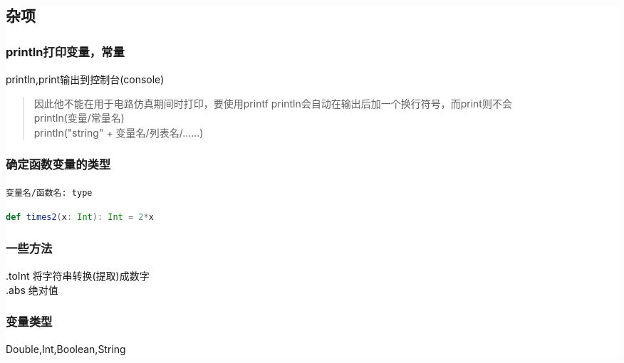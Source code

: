 


## 杂项
### println打印变量，常量
println,print输出到控制台(console)  
> 因此他不能在用于电路仿真期间时打印，要使用printf
println会自动在输出后加一个换行符号，而print则不会  
println(变量/常量名)  
println("string" + 变量名/列表名/……)  

### 确定函数变量的类型
 `变量名/函数名: type`
 ```scala
 def times2(x: Int): Int = 2*x
 ```
 
### 一些方法
.toInt 将字符串转换(提取)成数字  
.abs 绝对值  

### 变量类型
Double,Int,Boolean,String




